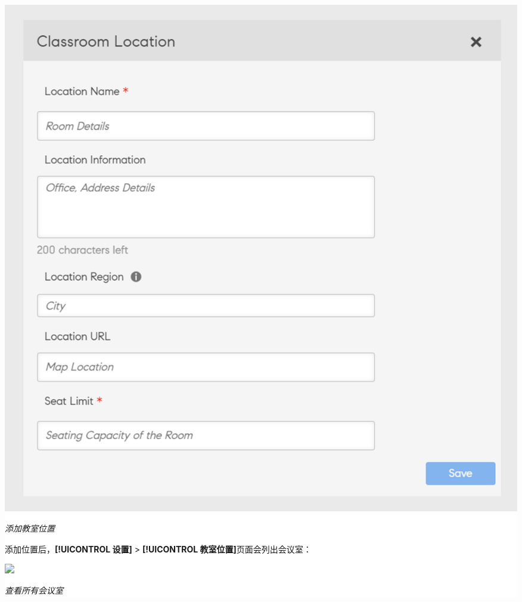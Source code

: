    ![](assets/add-classroom-location.png)

   *添加教室位置*

添加位置后，**[!UICONTROL 设置]** > **[!UICONTROL 教室位置]**&#x200B;页面会列出会议室：

![](assets/list-meeting-rooms.png)

*查看所有会议室*
